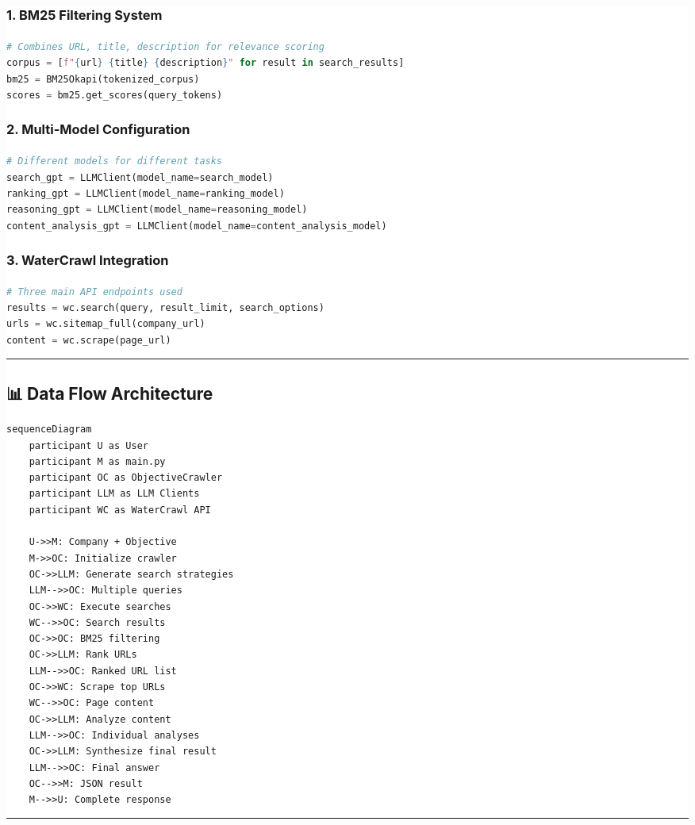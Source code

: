 ### 1. **BM25 Filtering System**
```python
# Combines URL, title, description for relevance scoring
corpus = [f"{url} {title} {description}" for result in search_results]
bm25 = BM25Okapi(tokenized_corpus)
scores = bm25.get_scores(query_tokens)
```

### 2. **Multi-Model Configuration**
```python
# Different models for different tasks
search_gpt = LLMClient(model_name=search_model)
ranking_gpt = LLMClient(model_name=ranking_model)  
reasoning_gpt = LLMClient(model_name=reasoning_model)
content_analysis_gpt = LLMClient(model_name=content_analysis_model)
```

### 3. **WaterCrawl Integration**
```python
# Three main API endpoints used
results = wc.search(query, result_limit, search_options)
urls = wc.sitemap_full(company_url)  
content = wc.scrape(page_url)
```

---

## 📊 Data Flow Architecture

```mermaid
sequenceDiagram
    participant U as User
    participant M as main.py
    participant OC as ObjectiveCrawler
    participant LLM as LLM Clients
    participant WC as WaterCrawl API
    
    U->>M: Company + Objective
    M->>OC: Initialize crawler
    OC->>LLM: Generate search strategies
    LLM-->>OC: Multiple queries
    OC->>WC: Execute searches
    WC-->>OC: Search results
    OC->>OC: BM25 filtering
    OC->>LLM: Rank URLs
    LLM-->>OC: Ranked URL list
    OC->>WC: Scrape top URLs
    WC-->>OC: Page content
    OC->>LLM: Analyze content
    LLM-->>OC: Individual analyses
    OC->>LLM: Synthesize final result
    LLM-->>OC: Final answer
    OC-->>M: JSON result
    M-->>U: Complete response
```

---